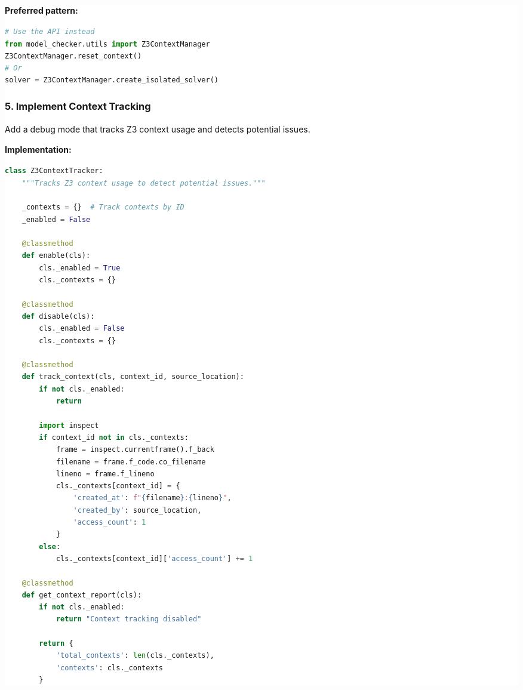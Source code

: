 **Preferred pattern:**
```python
# Use the API instead
from model_checker.utils import Z3ContextManager
Z3ContextManager.reset_context()
# Or
solver = Z3ContextManager.create_isolated_solver()
```

### 5. Implement Context Tracking

Add a debug mode that tracks Z3 context usage and detects potential issues.

**Implementation:**
```python
class Z3ContextTracker:
    """Tracks Z3 context usage to detect potential issues."""
    
    _contexts = {}  # Track contexts by ID
    _enabled = False
    
    @classmethod
    def enable(cls):
        cls._enabled = True
        cls._contexts = {}
    
    @classmethod
    def disable(cls):
        cls._enabled = False
        cls._contexts = {}
    
    @classmethod
    def track_context(cls, context_id, source_location):
        if not cls._enabled:
            return
        
        import inspect
        if context_id not in cls._contexts:
            frame = inspect.currentframe().f_back
            filename = frame.f_code.co_filename
            lineno = frame.f_lineno
            cls._contexts[context_id] = {
                'created_at': f"{filename}:{lineno}",
                'created_by': source_location,
                'access_count': 1
            }
        else:
            cls._contexts[context_id]['access_count'] += 1
    
    @classmethod
    def get_context_report(cls):
        if not cls._enabled:
            return "Context tracking disabled"
        
        return {
            'total_contexts': len(cls._contexts),
            'contexts': cls._contexts
        }
```
